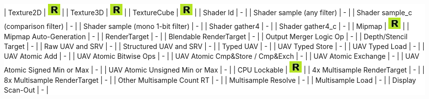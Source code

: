 | Texture2D | ![required](images/letter-r.jpg) |
| Texture3D | ![required](images/letter-r.jpg) |
| TextureCube | ![required](images/letter-r.jpg) |
| Shader ld | \- |
| Shader sample (any filter) | \- |
| Shader sample\_c (comparison filter) | \- |
| Shader sample (mono 1-bit filter) | \- |
| Shader gather4 | \- |
| Shader gather4\_c | \- |
| Mipmap | ![required](images/letter-r.jpg) |
| Mipmap Auto-Generation | \- |
| RenderTarget | \- |
| Blendable RenderTarget | \- |
| Output Merger Logic Op | \- |
| Depth/Stencil Target | \- |
| Raw UAV and SRV | \- |
| Structured UAV and SRV | \- |
| Typed UAV | \- |
| UAV Typed Store | \- |
| UAV Typed Load | \- |
| UAV Atomic Add | \- |
| UAV Atomic Bitwise Ops | \- |
| UAV Atomic Cmp&Store / Cmp&Exch | \- |
| UAV Atomic Exchange | \- |
| UAV Atomic Signed Min or Max | \- |
| UAV Atomic Unsigned Min or Max | \- |
| CPU Lockable | ![required](images/letter-r.jpg) |
| 4x Multisample RenderTarget | \- |
| 8x Multisample RenderTarget | \- |
| Other Multisample Count RT | \- |
| Multisample Resolve | \- |
| Multisample Load | \- |
| Display Scan-Out | \- |